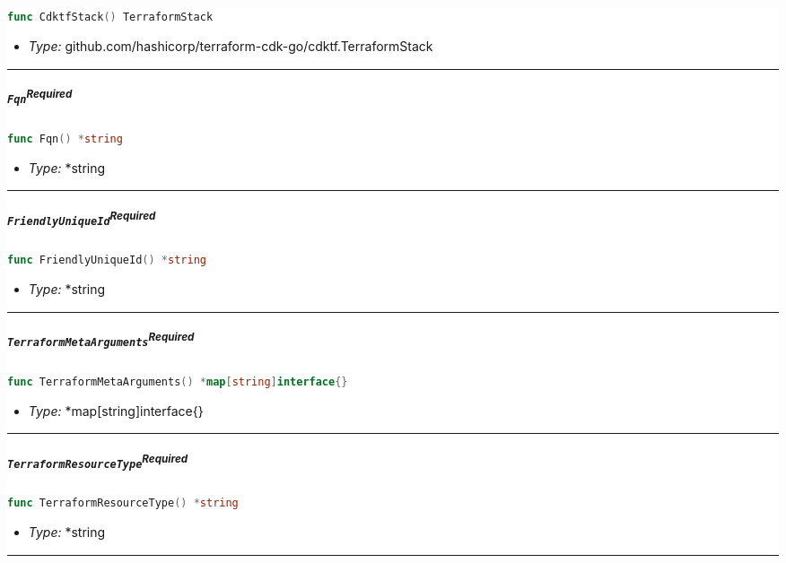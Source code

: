 ```go
func CdktfStack() TerraformStack
```

- *Type:* github.com/hashicorp/terraform-cdk-go/cdktf.TerraformStack

---

##### `Fqn`<sup>Required</sup> <a name="Fqn" id="rhizo-co-terraform-provider-oci.monitoringAlarmSuppression.MonitoringAlarmSuppressionA.property.fqn"></a>

```go
func Fqn() *string
```

- *Type:* *string

---

##### `FriendlyUniqueId`<sup>Required</sup> <a name="FriendlyUniqueId" id="rhizo-co-terraform-provider-oci.monitoringAlarmSuppression.MonitoringAlarmSuppressionA.property.friendlyUniqueId"></a>

```go
func FriendlyUniqueId() *string
```

- *Type:* *string

---

##### `TerraformMetaArguments`<sup>Required</sup> <a name="TerraformMetaArguments" id="rhizo-co-terraform-provider-oci.monitoringAlarmSuppression.MonitoringAlarmSuppressionA.property.terraformMetaArguments"></a>

```go
func TerraformMetaArguments() *map[string]interface{}
```

- *Type:* *map[string]interface{}

---

##### `TerraformResourceType`<sup>Required</sup> <a name="TerraformResourceType" id="rhizo-co-terraform-provider-oci.monitoringAlarmSuppression.MonitoringAlarmSuppressionA.property.terraformResourceType"></a>

```go
func TerraformResourceType() *string
```

- *Type:* *string

---
